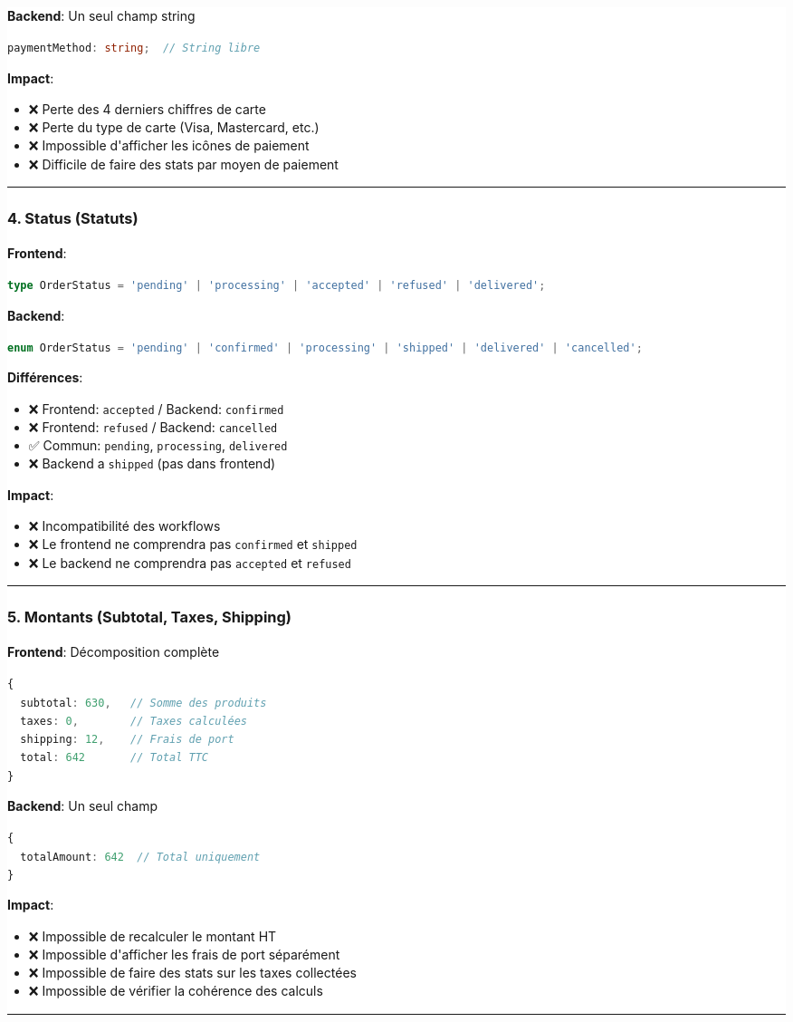 **Backend**: Un seul champ string
```typescript
paymentMethod: string;  // String libre
```

**Impact**:
- ❌ Perte des 4 derniers chiffres de carte
- ❌ Perte du type de carte (Visa, Mastercard, etc.)
- ❌ Impossible d'afficher les icônes de paiement
- ❌ Difficile de faire des stats par moyen de paiement

---

### 4. Status (Statuts)
**Frontend**:
```typescript
type OrderStatus = 'pending' | 'processing' | 'accepted' | 'refused' | 'delivered';
```

**Backend**:
```typescript
enum OrderStatus = 'pending' | 'confirmed' | 'processing' | 'shipped' | 'delivered' | 'cancelled';
```

**Différences**:
- ❌ Frontend: `accepted` / Backend: `confirmed`
- ❌ Frontend: `refused` / Backend: `cancelled`
- ✅ Commun: `pending`, `processing`, `delivered`
- ❌ Backend a `shipped` (pas dans frontend)

**Impact**:
- ❌ Incompatibilité des workflows
- ❌ Le frontend ne comprendra pas `confirmed` et `shipped`
- ❌ Le backend ne comprendra pas `accepted` et `refused`

---

### 5. Montants (Subtotal, Taxes, Shipping)
**Frontend**: Décomposition complète
```typescript
{
  subtotal: 630,   // Somme des produits
  taxes: 0,        // Taxes calculées
  shipping: 12,    // Frais de port
  total: 642       // Total TTC
}
```

**Backend**: Un seul champ
```typescript
{
  totalAmount: 642  // Total uniquement
}
```

**Impact**:
- ❌ Impossible de recalculer le montant HT
- ❌ Impossible d'afficher les frais de port séparément
- ❌ Impossible de faire des stats sur les taxes collectées
- ❌ Impossible de vérifier la cohérence des calculs

---